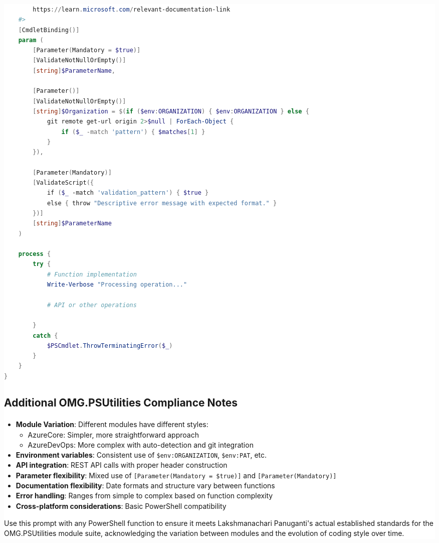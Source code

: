 ```powershell
        https://learn.microsoft.com/relevant-documentation-link
    #>
    [CmdletBinding()]
    param (
        [Parameter(Mandatory = $true)]
        [ValidateNotNullOrEmpty()]
        [string]$ParameterName,

        [Parameter()]
        [ValidateNotNullOrEmpty()]
        [string]$Organization = $(if ($env:ORGANIZATION) { $env:ORGANIZATION } else {
            git remote get-url origin 2>$null | ForEach-Object {
                if ($_ -match 'pattern') { $matches[1] }
            }
        }),

        [Parameter(Mandatory)]
        [ValidateScript({
            if ($_ -match 'validation_pattern') { $true }
            else { throw "Descriptive error message with expected format." }
        })]
        [string]$ParameterName
    )

    process {
        try {
            # Function implementation
            Write-Verbose "Processing operation..."
            
            # API or other operations
            
        }
        catch {
            $PSCmdlet.ThrowTerminatingError($_)
        }
    }
}
```

## Additional OMG.PSUtilities Compliance Notes

- **Module Variation**: Different modules have different styles:
  - AzureCore: Simpler, more straightforward approach
  - AzureDevOps: More complex with auto-detection and git integration
- **Environment variables**: Consistent use of `$env:ORGANIZATION`, `$env:PAT`, etc.
- **API integration**: REST API calls with proper header construction
- **Parameter flexibility**: Mixed use of `[Parameter(Mandatory = $true)]` and `[Parameter(Mandatory)]`
- **Documentation flexibility**: Date formats and structure vary between functions
- **Error handling**: Ranges from simple to complex based on function complexity
- **Cross-platform considerations**: Basic PowerShell compatibility

Use this prompt with any PowerShell function to ensure it meets Lakshmanachari Panuganti's actual established standards for the OMG.PSUtilities module suite, acknowledging the variation between modules and the evolution of coding style over time.
